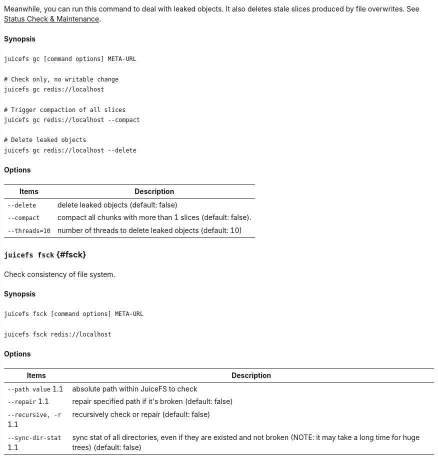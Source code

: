 Meanwhile, you can run this command to deal with leaked objects. It also deletes stale slices produced by file overwrites. See [Status Check & Maintenance](../administration/status_check_and_maintenance.md#gc).

#### Synopsis

```shell
juicefs gc [command options] META-URL

# Check only, no writable change
juicefs gc redis://localhost

# Trigger compaction of all slices
juicefs gc redis://localhost --compact

# Delete leaked objects
juicefs gc redis://localhost --delete
```

#### Options

|Items|Description|
|-|-|
|`--delete`|delete leaked objects (default: false)|
|`--compact`|compact all chunks with more than 1 slices (default: false).|
|`--threads=10`|number of threads to delete leaked objects (default: 10)|

### `juicefs fsck` {#fsck}

Check consistency of file system.

#### Synopsis

```shell
juicefs fsck [command options] META-URL

juicefs fsck redis://localhost
```

#### Options

|Items|Description|
|-|-|
|`--path value` <VersionAdd>1.1</VersionAdd> |absolute path within JuiceFS to check|
|`--repair` <VersionAdd>1.1</VersionAdd> |repair specified path if it's broken (default: false)|
|`--recursive, -r` <VersionAdd>1.1</VersionAdd> |recursively check or repair (default: false)|
|`--sync-dir-stat` <VersionAdd>1.1</VersionAdd> |sync stat of all directories, even if they are existed and not broken (NOTE: it may take a long time for huge trees) (default: false)|
